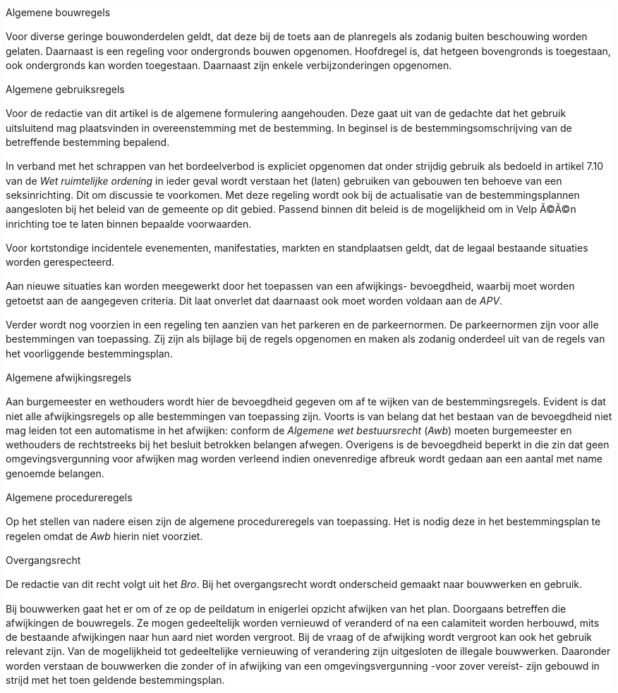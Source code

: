 Algemene bouwregels

Voor diverse geringe bouwonderdelen geldt, dat deze bij de toets aan de planregels als zodanig buiten beschouwing worden gelaten. Daarnaast is een regeling voor ondergronds bouwen opgenomen. Hoofdregel is, dat hetgeen bovengronds is toegestaan, ook ondergronds kan worden toegestaan. Daarnaast zijn enkele verbijzonderingen opgenomen.

Algemene gebruiksregels

Voor de redactie van dit artikel is de algemene formulering aangehouden. Deze gaat uit van de gedachte dat het gebruik uitsluitend mag plaatsvinden in overeenstemming met de bestemming. In beginsel is de bestemmingsomschrijving van de betreffende bestemming bepalend.

In verband met het schrappen van het bordeelverbod is expliciet opgenomen dat onder strijdig gebruik als bedoeld in artikel 7\.10 van de *Wet ruimtelijke ordening* in ieder geval wordt verstaan het (laten) gebruiken van gebouwen ten behoeve van een seksinrichting. Dit om discussie te voorkomen. Met deze regeling wordt ook bij de actualisatie van de bestemmingsplannen aangesloten bij het beleid van de gemeente op dit gebied. Passend binnen dit beleid is de mogelijkheid om in Velp Ã©Ã©n inrichting toe te laten binnen bepaalde voorwaarden.

Voor kortstondige incidentele evenementen, manifestaties, markten en standplaatsen geldt, dat de legaal bestaande situaties worden gerespecteerd.

Aan nieuwe situaties kan worden meegewerkt door het toepassen van een afwijkings\- bevoegdheid, waarbij moet worden getoetst aan de aangegeven criteria. Dit laat onverlet dat daarnaast ook moet worden voldaan aan de *APV*.

Verder wordt nog voorzien in een regeling ten aanzien van het parkeren en de parkeernormen. De parkeernormen zijn voor alle bestemmingen van toepassing. Zij zijn als bijlage bij de regels opgenomen en maken als zodanig onderdeel uit van de regels van het voorliggende bestemmingsplan.

Algemene afwijkingsregels

Aan burgemeester en wethouders wordt hier de bevoegdheid gegeven om af te wijken van de bestemmingsregels. Evident is dat niet alle afwijkingsregels op alle bestemmingen van toepassing zijn. Voorts is van belang dat het bestaan van de bevoegdheid niet mag leiden tot een automatisme in het afwijken: conform de *Algemene wet bestuursrecht* (*Awb*) moeten burgemeester en wethouders de rechtstreeks bij het besluit betrokken belangen afwegen. Overigens is de bevoegdheid beperkt in die zin dat geen omgevingsvergunning voor afwijken mag worden verleend indien onevenredige afbreuk wordt gedaan aan een aantal met name genoemde belangen.

Algemene procedureregels

Op het stellen van nadere eisen zijn de algemene procedureregels van toepassing. Het is nodig deze in het bestemmingsplan te regelen omdat de *Awb* hierin niet voorziet.

Overgangsrecht

De redactie van dit recht volgt uit het *Bro*. Bij het overgangsrecht wordt onderscheid gemaakt naar bouwwerken en gebruik.

Bij bouwwerken gaat het er om of ze op de peildatum in enigerlei opzicht afwijken van het plan. Doorgaans betreffen die afwijkingen de bouwregels. Ze mogen gedeeltelijk worden vernieuwd of veranderd of na een calamiteit worden herbouwd, mits de bestaande afwijkingen naar hun aard niet worden vergroot. Bij de vraag of de afwijking wordt vergroot kan ook het gebruik relevant zijn. Van de mogelijkheid tot gedeeltelijke vernieuwing of verandering zijn uitgesloten de illegale bouwwerken. Daaronder worden verstaan de bouwwerken die zonder of in afwijking van een omgevingsvergunning \-voor zover vereist\- zijn gebouwd in strijd met het toen geldende bestemmingsplan.

